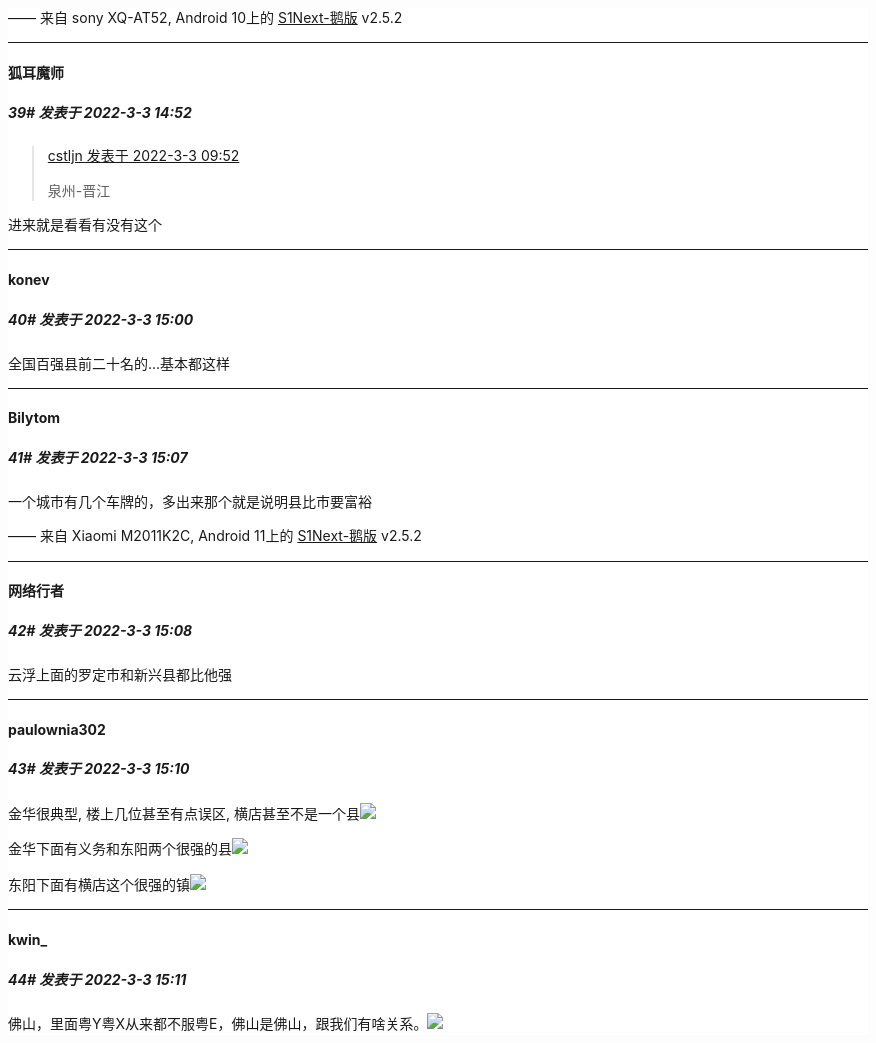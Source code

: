 —— 来自 sony XQ-AT52, Android 10上的 [S1Next-鹅版](https://github.com/ykrank/S1-Next/releases) v2.5.2

*****

####  狐耳魔师  
##### 39#       发表于 2022-3-3 14:52

<blockquote><a href="httphttps://bbs.saraba1st.com/2b/forum.php?mod=redirect&amp;goto=findpost&amp;pid=54898447&amp;ptid=2055702" target="_blank">cstljn 发表于 2022-3-3 09:52</a>

泉州-晋江</blockquote>
进来就是看看有没有这个

*****

####  konev  
##### 40#       发表于 2022-3-3 15:00

全国百强县前二十名的...基本都这样

*****

####  Bilytom  
##### 41#       发表于 2022-3-3 15:07

一个城市有几个车牌的，多出来那个就是说明县比市要富裕

—— 来自 Xiaomi M2011K2C, Android 11上的 [S1Next-鹅版](https://github.com/ykrank/S1-Next/releases) v2.5.2

*****

####  网络行者  
##### 42#       发表于 2022-3-3 15:08

云浮上面的罗定市和新兴县都比他强

*****

####  paulownia302  
##### 43#       发表于 2022-3-3 15:10

金华很典型, 楼上几位甚至有点误区, 横店甚至不是一个县<img src="https://static.saraba1st.com/image/smiley/face2017/067.png" referrerpolicy="no-referrer">

金华下面有义务和东阳两个很强的县<img src="https://static.saraba1st.com/image/smiley/face2017/067.png" referrerpolicy="no-referrer">

东阳下面有横店这个很强的镇<img src="https://static.saraba1st.com/image/smiley/face2017/067.png" referrerpolicy="no-referrer">

*****

####  kwin_  
##### 44#       发表于 2022-3-3 15:11

佛山，里面粤Y粤X从来都不服粤E，佛山是佛山，跟我们有啥关系。<img src="https://static.saraba1st.com/image/smiley/face2017/037.png" referrerpolicy="no-referrer">
